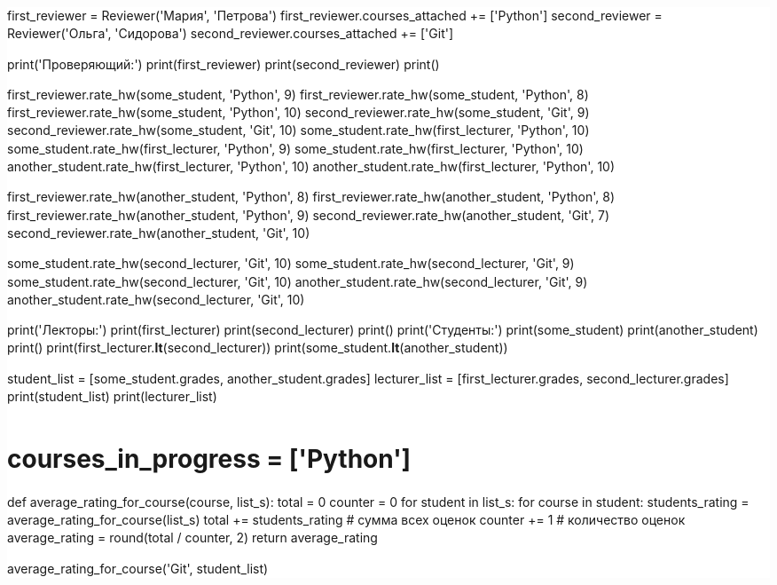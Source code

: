 first_reviewer = Reviewer('Мария', 'Петрова')
first_reviewer.courses_attached += ['Python']
second_reviewer = Reviewer('Ольга', 'Сидорова')
second_reviewer.courses_attached += ['Git']

print('Проверяющий:')
print(first_reviewer)
print(second_reviewer)
print()

first_reviewer.rate_hw(some_student, 'Python', 9)
first_reviewer.rate_hw(some_student, 'Python', 8)
first_reviewer.rate_hw(some_student, 'Python', 10)
second_reviewer.rate_hw(some_student, 'Git', 9)
second_reviewer.rate_hw(some_student, 'Git', 10)
some_student.rate_hw(first_lecturer, 'Python', 10)
some_student.rate_hw(first_lecturer, 'Python', 9)
some_student.rate_hw(first_lecturer, 'Python', 10)
another_student.rate_hw(first_lecturer, 'Python', 10)
another_student.rate_hw(first_lecturer, 'Python', 10)

first_reviewer.rate_hw(another_student, 'Python', 8)
first_reviewer.rate_hw(another_student, 'Python', 8)
first_reviewer.rate_hw(another_student, 'Python', 9)
second_reviewer.rate_hw(another_student, 'Git', 7)
second_reviewer.rate_hw(another_student, 'Git', 10)

some_student.rate_hw(second_lecturer, 'Git', 10)
some_student.rate_hw(second_lecturer, 'Git', 9)
some_student.rate_hw(second_lecturer, 'Git', 10)
another_student.rate_hw(second_lecturer, 'Git', 9)
another_student.rate_hw(second_lecturer, 'Git', 10)

print('Лекторы:')
print(first_lecturer)
print(second_lecturer)
print()
print('Студенты:')
print(some_student)
print(another_student)
print()
print(first_lecturer.__lt__(second_lecturer))
print(some_student.__lt__(another_student))

student_list = [some_student.grades, another_student.grades]
lecturer_list = [first_lecturer.grades, second_lecturer.grades]
print(student_list)
print(lecturer_list)

# courses_in_progress = ['Python']
def average_rating_for_course(course, list_s):
    total = 0
    counter = 0
    for student in list_s:
        for course in student:
            students_rating = average_rating_for_course(list_s)
            total += students_rating # сумма всех оценок
            counter += 1 # количество оценок
            average_rating = round(total / counter, 2)
    return average_rating

average_rating_for_course('Git', student_list)